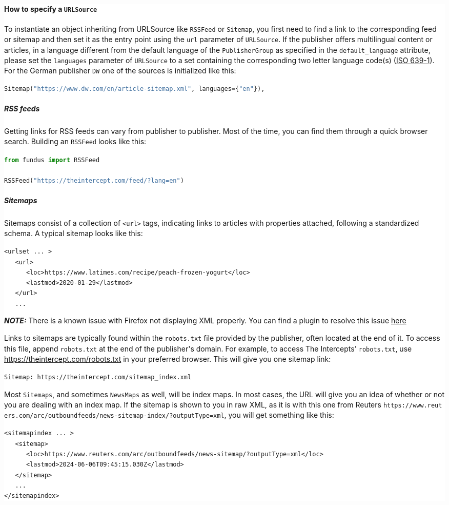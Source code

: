 #### How to specify a `URLSource`

To instantiate an object inheriting from URLSource like `RSSFeed` or `Sitemap`, you first need to find a link to the corresponding feed or sitemap and then set it as the entry point using the `url` parameter of `URLSource`.
If the publisher offers multilingual content or articles, in a language different from the default language of the `PublisherGroup` as specified in the `default_language` attribute, please set the `languages` parameter of `URLSource` to a set containing the corresponding two letter language code(s) ([ISO 639-1](https://en.wikipedia.org/wiki/List_of_ISO_639_language_codes)).
For the German publisher `DW` one of the sources is initialized like this:
```python
Sitemap("https://www.dw.com/en/article-sitemap.xml", languages={"en"}),
```

##### RSS feeds

Getting links for RSS feeds can vary from publisher to publisher.
Most of the time, you can find them through a quick browser search.
Building an `RSSFeed` looks like this:

````python
from fundus import RSSFeed

RSSFeed("https://theintercept.com/feed/?lang=en")
````

##### Sitemaps
 
Sitemaps consist of a collection of `<url>` tags, indicating links to articles with properties attached, following a standardized schema.
A typical sitemap looks like this:

```console
<urlset ... >
   <url>
      <loc>https://www.latimes.com/recipe/peach-frozen-yogurt</loc>
      <lastmod>2020-01-29</lastmod>
   </url>
   ...
```

**_NOTE:_** There is a known issue with Firefox not displaying XML properly.
You can find a plugin to resolve this issue [here](https://addons.mozilla.org/de/firefox/addon/pretty-xml/)

Links to sitemaps are typically found within the `robots.txt` file provided by the publisher, often located at the end of it.
To access this file, append `robots.txt` at the end of the publisher's domain.
For example, to access The Intercepts' `robots.txt`, use https://theintercept.com/robots.txt in your preferred browser.
This will give you one sitemap link:

```console
Sitemap: https://theintercept.com/sitemap_index.xml
````

Most `Sitemaps`, and sometimes `NewsMaps` as well, will be index maps.
In most cases, the URL will give you an idea of whether or not you are dealing with an index map.
If the sitemap is shown to you in raw XML, as it is with this one from Reuters `https://www.reuters.com/arc/outboundfeeds/news-sitemap-index/?outputType=xml`, you will get something like this:
```
<sitemapindex ... >
   <sitemap>
      <loc>https://www.reuters.com/arc/outboundfeeds/news-sitemap/?outputType=xml</loc>
      <lastmod>2024-06-06T09:45:15.030Z</lastmod>
   </sitemap>
   ...
</sitemapindex>
```
